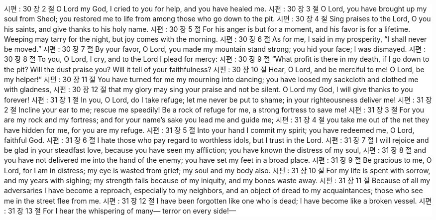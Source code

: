 시편 : 30 장 2 절 O Lord my God, I cried to you for help,
and you have healed me.
시편 : 30 장 3 절 O Lord, you have brought up my soul from Sheol;
you restored me to life from among those who go down to the pit.
시편 : 30 장 4 절 Sing praises to the Lord, O you his saints,
and give thanks to his holy name.
시편 : 30 장 5 절 For his anger is but for a moment,
and his favor is for a lifetime.
Weeping may tarry for the night,
but joy comes with the morning.
시편 : 30 장 6 절 As for me, I said in my prosperity,
“I shall never be moved.”
시편 : 30 장 7 절 By your favor, O Lord,
you made my mountain stand strong;
you hid your face;
I was dismayed.
시편 : 30 장 8 절 To you, O Lord, I cry,
and to the Lord I plead for mercy:
시편 : 30 장 9 절 “What profit is there in my death,
if I go down to the pit?
Will the dust praise you?
Will it tell of your faithfulness?
시편 : 30 장 10 절 Hear, O Lord, and be merciful to me!
O Lord, be my helper!”
시편 : 30 장 11 절 You have turned for me my mourning into dancing;
you have loosed my sackcloth
and clothed me with gladness,
시편 : 30 장 12 절 that my glory may sing your praise and not be silent.
O Lord my God, I will give thanks to you forever!
시편 : 31 장 1 절 In you, O Lord, do I take refuge;
let me never be put to shame;
in your righteousness deliver me!
시편 : 31 장 2 절 Incline your ear to me;
rescue me speedily!
Be a rock of refuge for me,
a strong fortress to save me!
시편 : 31 장 3 절 For you are my rock and my fortress;
and for your name’s sake you lead me and guide me;
시편 : 31 장 4 절 you take me out of the net they have hidden for me,
for you are my refuge.
시편 : 31 장 5 절 Into your hand I commit my spirit;
you have redeemed me, O Lord, faithful God.
시편 : 31 장 6 절 I hate those who pay regard to worthless idols,
but I trust in the Lord.
시편 : 31 장 7 절 I will rejoice and be glad in your steadfast love,
because you have seen my affliction;
you have known the distress of my soul,
시편 : 31 장 8 절 and you have not delivered me into the hand of the enemy;
you have set my feet in a broad place.
시편 : 31 장 9 절 Be gracious to me, O Lord, for I am in distress;
my eye is wasted from grief;
my soul and my body also.
시편 : 31 장 10 절 For my life is spent with sorrow,
and my years with sighing;
my strength fails because of my iniquity,
and my bones waste away.
시편 : 31 장 11 절 Because of all my adversaries I have become a reproach,
especially to my neighbors,
and an object of dread to my acquaintances;
those who see me in the street flee from me.
시편 : 31 장 12 절 I have been forgotten like one who is dead;
I have become like a broken vessel.
시편 : 31 장 13 절 For I hear the whispering of many—
terror on every side!—